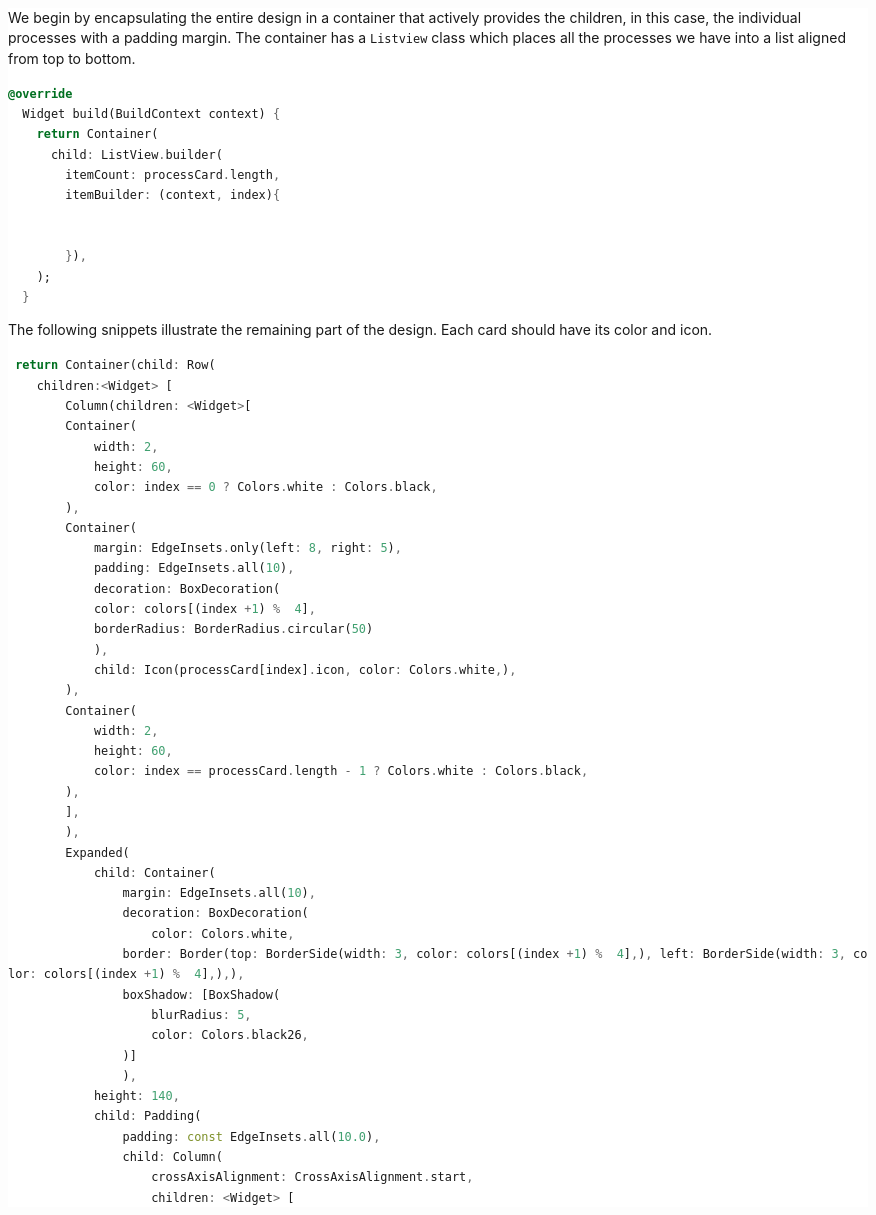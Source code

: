 We begin by encapsulating the entire design in a container that actively provides the children, in this case, the individual processes with a padding margin. The container has a `Listview` class which places all the processes we have into a list aligned from top to bottom. 

```dart
@override
  Widget build(BuildContext context) {
    return Container(
      child: ListView.builder(
        itemCount: processCard.length,
        itemBuilder: (context, index){
         
        
        }),
    );
  }
```

The following snippets illustrate the remaining part of the design. Each card should have its color and icon. 

```dart
 return Container(child: Row(
    children:<Widget> [
        Column(children: <Widget>[
        Container(
            width: 2,
            height: 60,
            color: index == 0 ? Colors.white : Colors.black,
        ),
        Container(
            margin: EdgeInsets.only(left: 8, right: 5),
            padding: EdgeInsets.all(10),
            decoration: BoxDecoration(
            color: colors[(index +1) %  4],
            borderRadius: BorderRadius.circular(50)
            ),
            child: Icon(processCard[index].icon, color: Colors.white,),
        ),
        Container(
            width: 2,
            height: 60,
            color: index == processCard.length - 1 ? Colors.white : Colors.black,
        ),
        ],
        ),
        Expanded(
            child: Container(
                margin: EdgeInsets.all(10),
                decoration: BoxDecoration(
                    color: Colors.white,
                border: Border(top: BorderSide(width: 3, color: colors[(index +1) %  4],), left: BorderSide(width: 3, color: colors[(index +1) %  4],),),
                boxShadow: [BoxShadow(
                    blurRadius: 5,
                    color: Colors.black26,
                )]
                ),
            height: 140,
            child: Padding(
                padding: const EdgeInsets.all(10.0),
                child: Column(
                    crossAxisAlignment: CrossAxisAlignment.start,
                    children: <Widget> [
```